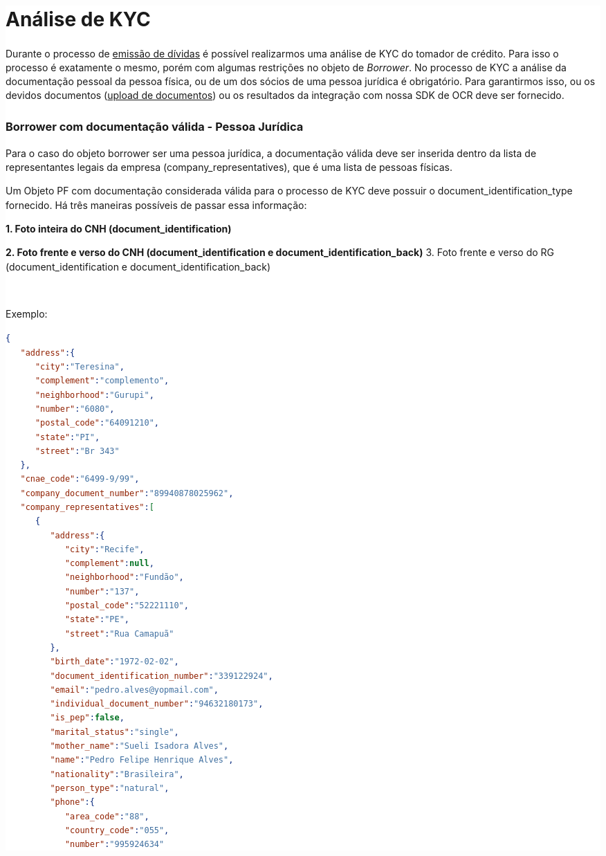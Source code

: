# Análise de KYC

Durante o processo de [emissão de dívidas](?file=443) é possível realizarmos uma análise de KYC do tomador de crédito.
Para isso o processo é exatamente o mesmo, porém com algumas restrições no objeto de *Borrower*.
No processo de KYC a análise da documentação pessoal da pessoa física, ou de um dos sócios de uma pessoa jurídica é obrigatório. Para garantirmos isso, ou os devidos documentos ([upload de documentos](?file=332)) ou os resultados da integração com nossa SDK de OCR deve ser fornecido.

### Borrower com documentação válida - Pessoa Jurídica

Para o caso do objeto borrower ser uma pessoa jurídica, a documentação válida deve ser inserida dentro da lista de representantes legais da empresa (company_representatives), que é uma lista de pessoas físicas.

Um Objeto PF com documentação considerada válida para o processo de KYC deve possuir o 
document_identification_type fornecido. Há três maneiras possíveis de passar essa informação:

**1. Foto inteira do CNH (document_identification)**

**2. Foto frente e verso do CNH (document_identification e document_identification_back)**
3. Foto frente e verso do RG (document_identification e document_identification_back)

<br>

Exemplo:

```json
{
   "address":{
      "city":"Teresina",
      "complement":"complemento",
      "neighborhood":"Gurupi",
      "number":"6080",
      "postal_code":"64091210",
      "state":"PI",
      "street":"Br 343"
   },
   "cnae_code":"6499-9/99",
   "company_document_number":"89940878025962",
   "company_representatives":[
      {
         "address":{
            "city":"Recife",
            "complement":null,
            "neighborhood":"Fundão",
            "number":"137",
            "postal_code":"52221110",
            "state":"PE",
            "street":"Rua Camapuã"
         },
         "birth_date":"1972-02-02",
         "document_identification_number":"339122924",
         "email":"pedro.alves@yopmail.com",
         "individual_document_number":"94632180173",
         "is_pep":false,
         "marital_status":"single",
         "mother_name":"Sueli Isadora Alves",
         "name":"Pedro Felipe Henrique Alves",
         "nationality":"Brasileira",
         "person_type":"natural",
         "phone":{
            "area_code":"88",
            "country_code":"055",
            "number":"995924634"
```